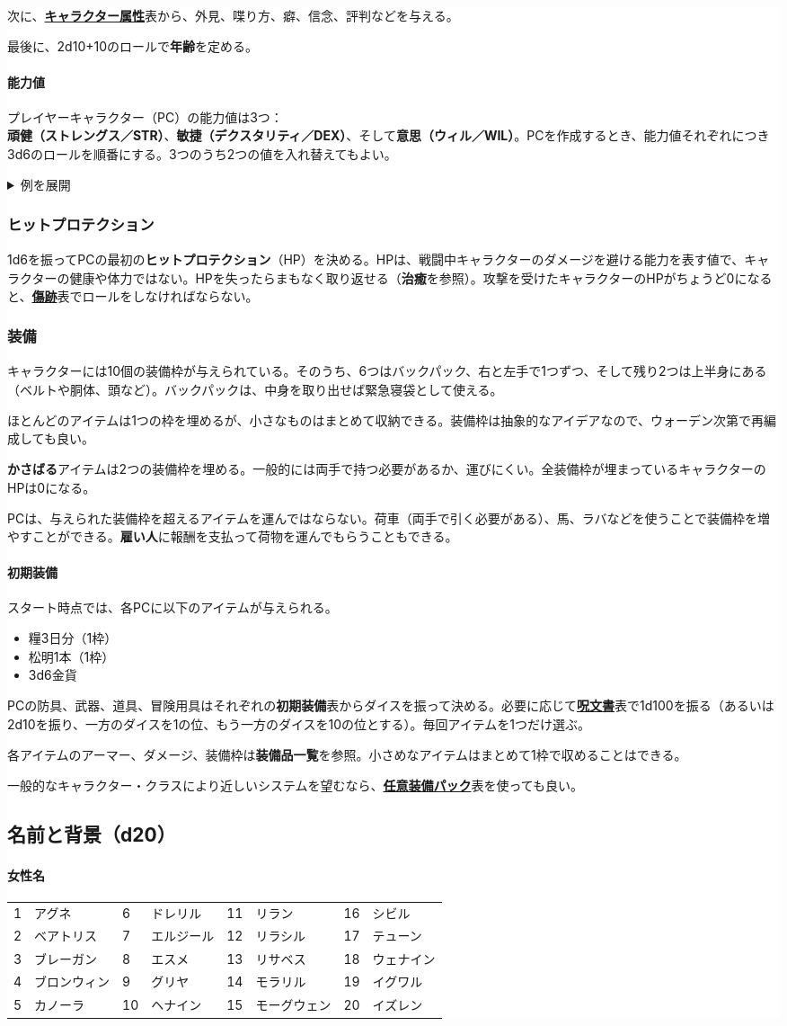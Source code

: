 次に、[**キャラクター属性**](#キャラクター属性d10)表から、外見、喋り方、癖、信念、評判などを与える。

最後に、2d10+10のロールで**年齢**を定める。

#### 能力値  
プレイヤーキャラクター（PC）の能力値は3つ：  
**頑健（ストレングス／STR）**、**敏捷（デクスタリティ／DEX）**、そして**意思（ウィル／WIL）**。PCを作成するとき、能力値それぞれにつき3d6のロールを順番にする。3つのうち2つの値を入れ替えてもよい。

<details markdown="block"><summary>
例を展開
 </summary></details>

### ヒットプロテクション
1d6を振ってPCの最初の**ヒットプロテクション**（HP）を決める。HPは、戦闘中キャラクターのダメージを避ける能力を表す値で、キャラクターの健康や体力ではない。HPを失ったらまもなく取り返せる（**治癒**を参照）。攻撃を受けたキャラクターのHPがちょうど0になると、[**傷跡**](#傷跡-1)表でロールをしなければならない。

### 装備
キャラクターには10個の装備枠が与えられている。そのうち、6つはバックパック、右と左手で1つずつ、そして残り2つは上半身にある（ベルトや胴体、頭など）。バックパックは、中身を取り出せば緊急寝袋として使える。

ほとんどのアイテムは1つの枠を埋めるが、小さなものはまとめて収納できる。装備枠は抽象的なアイデアなので、ウォーデン次第で再編成しても良い。

**かさばる**アイテムは2つの装備枠を埋める。一般的には両手で持つ必要があるか、運びにくい。全装備枠が埋まっているキャラクターのHPは0になる。

PCは、与えられた装備枠を超えるアイテムを運んではならない。荷車（両手で引く必要がある）、馬、ラバなどを使うことで装備枠を増やすことができる。**雇い人**に報酬を支払って荷物を運んでもらうこともできる。

#### 初期装備
スタート時点では、各PCに以下のアイテムが与えられる。

- 糧3日分（1枠）
- 松明1本（1枠）
- 3d6金貨

PCの防具、武器、道具、冒険用具はそれぞれの**初期装備**表からダイスを振って決める。必要に応じて[**呪文書**](#呪文書d100)表で1d100を振る（あるいは2d10を振り、一方のダイスを1の位、もう一方のダイスを10の位とする）。毎回アイテムを1つだけ選ぶ。

各アイテムのアーマー、ダメージ、装備枠は**装備品一覧**を参照。小さめなアイテムはまとめて1枠で収めることはできる。

一般的なキャラクター・クラスにより近しいシステムを望むなら、[**任意装備パック**](#任意装備パック)表を使っても良い。

<p></p>

## 名前と背景（d20）

#### 女性名

|||||||||
|------|-----------|-----------|-----------|----------|---------|------|----------|
|1     | アグネ     |6          |ドレリル     |11        |リラン   |16    |シビル     |
|2     | ベアトリス  |7          |エルジール     |12        |リラシル |17    |テューン    |
|3     | ブレーガン   |8          |エスメ       |13        |リサベス |18    |ウェナイン    |
|4     | ブロンウィン   |9          |グリヤ      |14        |モラリル  |19    |イグワル     |
|5     | カノーラ   |10         |ヘナイン    |15        |モーグウェン  |20    |イズレン     |
